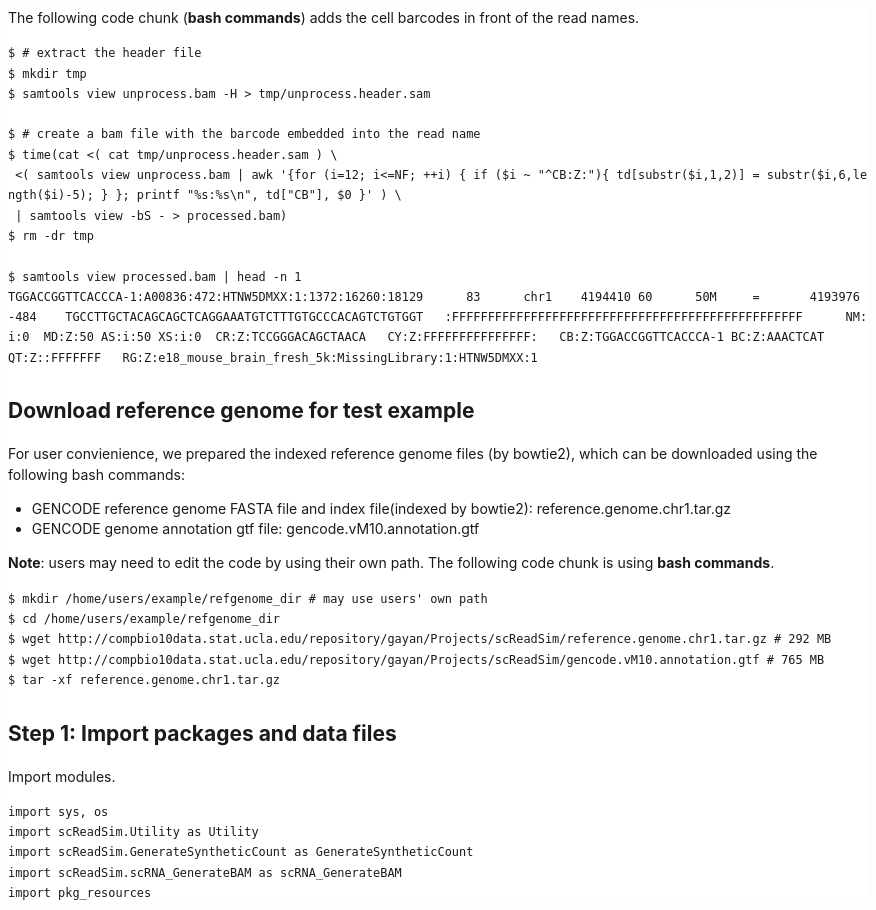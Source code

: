The following code chunk (**bash commands**) adds the cell barcodes in front of the read names.

```{code-block} console
$ # extract the header file
$ mkdir tmp
$ samtools view unprocess.bam -H > tmp/unprocess.header.sam

$ # create a bam file with the barcode embedded into the read name
$ time(cat <( cat tmp/unprocess.header.sam ) \
 <( samtools view unprocess.bam | awk '{for (i=12; i<=NF; ++i) { if ($i ~ "^CB:Z:"){ td[substr($i,1,2)] = substr($i,6,length($i)-5); } }; printf "%s:%s\n", td["CB"], $0 }' ) \
 | samtools view -bS - > processed.bam) 
$ rm -dr tmp

$ samtools view processed.bam | head -n 1
TGGACCGGTTCACCCA-1:A00836:472:HTNW5DMXX:1:1372:16260:18129      83      chr1    4194410 60      50M     =       4193976 -484    TGCCTTGCTACAGCAGCTCAGGAAATGTCTTTGTGCCCACAGTCTGTGGT   :FFFFFFFFFFFFFFFFFFFFFFFFFFFFFFFFFFFFFFFFFFFFFFFFF      NM:i:0  MD:Z:50 AS:i:50 XS:i:0  CR:Z:TCCGGGACAGCTAACA   CY:Z:FFFFFFFFFFFFFFF:   CB:Z:TGGACCGGTTCACCCA-1 BC:Z:AAACTCAT        QT:Z::FFFFFFF   RG:Z:e18_mouse_brain_fresh_5k:MissingLibrary:1:HTNW5DMXX:1
```





## Download reference genome for test example
For user convienience, we prepared the indexed reference genome files (by bowtie2), which can be downloaded using the following bash commands:
- GENCODE reference genome FASTA file and index file(indexed by bowtie2): reference.genome.chr1.tar.gz
- GENCODE genome annotation gtf file: gencode.vM10.annotation.gtf

**Note**: users may need to edit the code by using their own path. The following code chunk is using **bash commands**.


```{code-block} console
$ mkdir /home/users/example/refgenome_dir # may use users' own path
$ cd /home/users/example/refgenome_dir
$ wget http://compbio10data.stat.ucla.edu/repository/gayan/Projects/scReadSim/reference.genome.chr1.tar.gz # 292 MB
$ wget http://compbio10data.stat.ucla.edu/repository/gayan/Projects/scReadSim/gencode.vM10.annotation.gtf # 765 MB
$ tar -xf reference.genome.chr1.tar.gz
```



## Step 1: Import packages and data files

Import modules.

```{code-block} python3
import sys, os
import scReadSim.Utility as Utility
import scReadSim.GenerateSyntheticCount as GenerateSyntheticCount
import scReadSim.scRNA_GenerateBAM as scRNA_GenerateBAM
import pkg_resources
```
